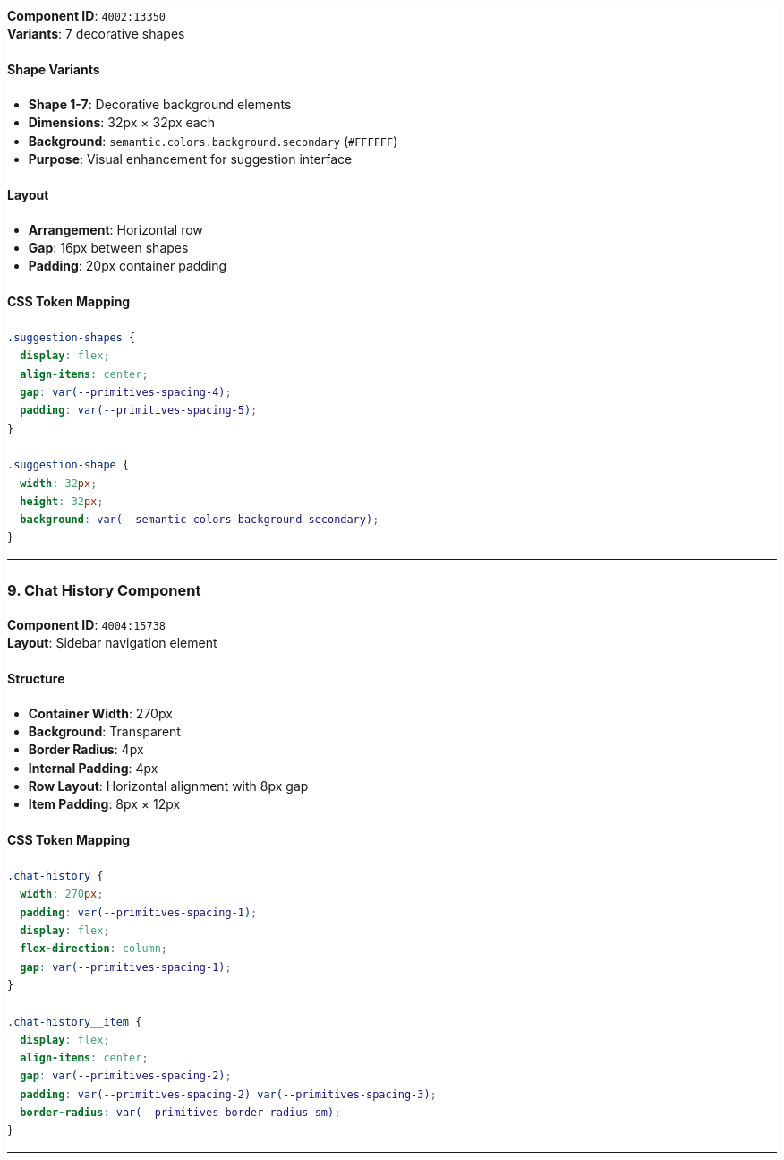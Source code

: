 **Component ID**: `4002:13350`  
**Variants**: 7 decorative shapes

#### Shape Variants
- **Shape 1-7**: Decorative background elements
- **Dimensions**: 32px × 32px each
- **Background**: `semantic.colors.background.secondary` (`#FFFFFF`)
- **Purpose**: Visual enhancement for suggestion interface

#### Layout
- **Arrangement**: Horizontal row
- **Gap**: 16px between shapes
- **Padding**: 20px container padding

#### CSS Token Mapping
```css
.suggestion-shapes {
  display: flex;
  align-items: center;
  gap: var(--primitives-spacing-4);
  padding: var(--primitives-spacing-5);
}

.suggestion-shape {
  width: 32px;
  height: 32px;
  background: var(--semantic-colors-background-secondary);
}
```

---

### 9. Chat History Component

**Component ID**: `4004:15738`  
**Layout**: Sidebar navigation element

#### Structure
- **Container Width**: 270px
- **Background**: Transparent
- **Border Radius**: 4px
- **Internal Padding**: 4px
- **Row Layout**: Horizontal alignment with 8px gap
- **Item Padding**: 8px × 12px

#### CSS Token Mapping
```css
.chat-history {
  width: 270px;
  padding: var(--primitives-spacing-1);
  display: flex;
  flex-direction: column;
  gap: var(--primitives-spacing-1);
}

.chat-history__item {
  display: flex;
  align-items: center;
  gap: var(--primitives-spacing-2);
  padding: var(--primitives-spacing-2) var(--primitives-spacing-3);
  border-radius: var(--primitives-border-radius-sm);
}
```

---